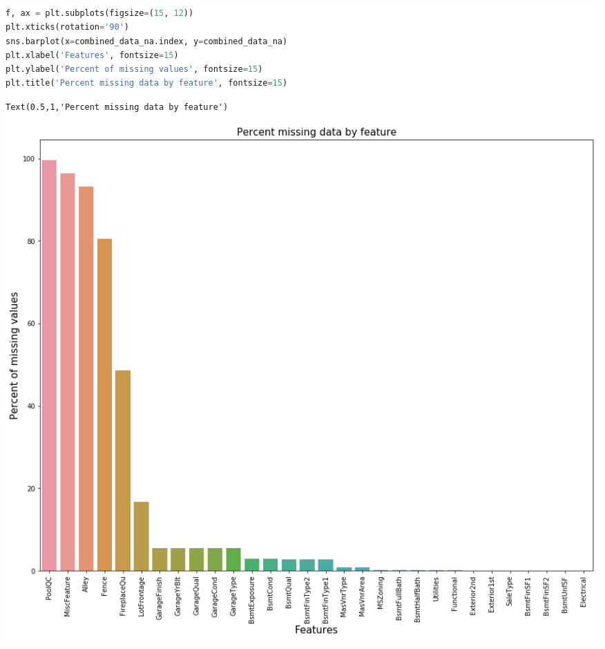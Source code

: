 


```python
f, ax = plt.subplots(figsize=(15, 12))
plt.xticks(rotation='90')
sns.barplot(x=combined_data_na.index, y=combined_data_na)
plt.xlabel('Features', fontsize=15)
plt.ylabel('Percent of missing values', fontsize=15)
plt.title('Percent missing data by feature', fontsize=15)
```




    Text(0.5,1,'Percent missing data by feature')




![png](output_25_1.png)
